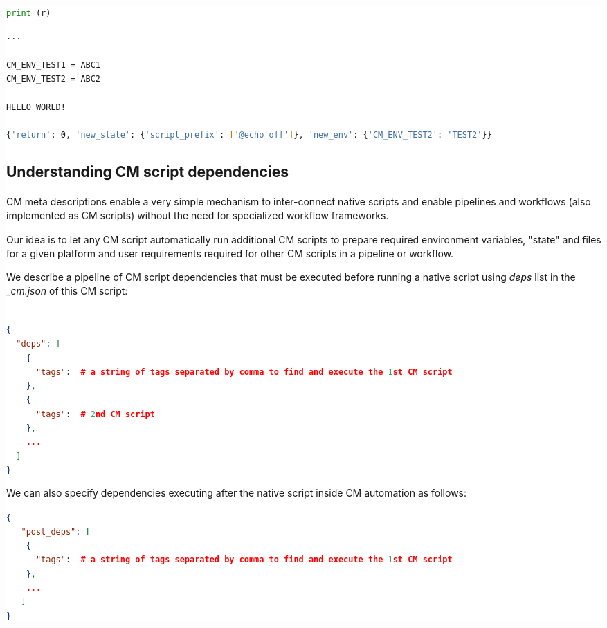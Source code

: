 ```python
print (r)

```

```bash
...

CM_ENV_TEST1 = ABC1
CM_ENV_TEST2 = ABC2

HELLO WORLD!

{'return': 0, 'new_state': {'script_prefix': ['@echo off']}, 'new_env': {'CM_ENV_TEST2': 'TEST2'}}

```

## Understanding CM script dependencies

CM meta descriptions enable a very simple mechanism to inter-connect native scripts and enable pipelines and workflows 
(also implemented as CM scripts) without the need for specialized workflow frameworks.

Our idea is to let any CM script automatically run additional CM scripts to prepare required environment variables,
"state" and files for a given platform and user requirements required for other CM scripts in a pipeline or workflow.

We describe a pipeline of CM script dependencies that must be executed before running a native script using *deps* list in the *_cm.json* of this CM script:

```json

{
  "deps": [
    {                           
      "tags":  # a string of tags separated by comma to find and execute the 1st CM script
    },
    {                           
      "tags":  # 2nd CM script
    },
    ...
  ]
}

```

We can also specify dependencies executing after the native script inside CM automation as follows:
```json
{
   "post_deps": [
    {                           
      "tags":  # a string of tags separated by comma to find and execute the 1st CM script
    },
    ...
   ]
}
```
